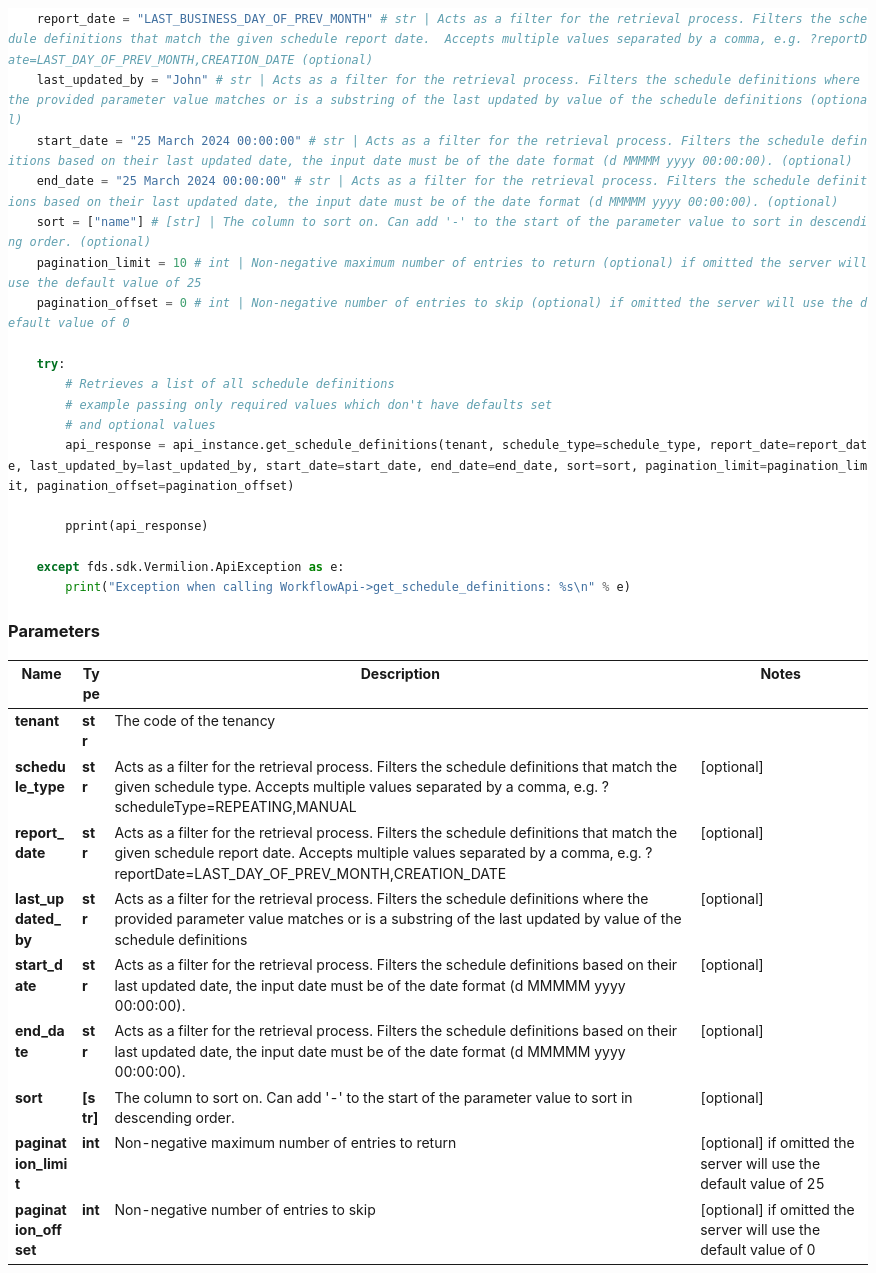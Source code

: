 ```python
    report_date = "LAST_BUSINESS_DAY_OF_PREV_MONTH" # str | Acts as a filter for the retrieval process. Filters the schedule definitions that match the given schedule report date.  Accepts multiple values separated by a comma, e.g. ?reportDate=LAST_DAY_OF_PREV_MONTH,CREATION_DATE (optional)
    last_updated_by = "John" # str | Acts as a filter for the retrieval process. Filters the schedule definitions where the provided parameter value matches or is a substring of the last updated by value of the schedule definitions (optional)
    start_date = "25 March 2024 00:00:00" # str | Acts as a filter for the retrieval process. Filters the schedule definitions based on their last updated date, the input date must be of the date format (d MMMMM yyyy 00:00:00). (optional)
    end_date = "25 March 2024 00:00:00" # str | Acts as a filter for the retrieval process. Filters the schedule definitions based on their last updated date, the input date must be of the date format (d MMMMM yyyy 00:00:00). (optional)
    sort = ["name"] # [str] | The column to sort on. Can add '-' to the start of the parameter value to sort in descending order. (optional)
    pagination_limit = 10 # int | Non-negative maximum number of entries to return (optional) if omitted the server will use the default value of 25
    pagination_offset = 0 # int | Non-negative number of entries to skip (optional) if omitted the server will use the default value of 0

    try:
        # Retrieves a list of all schedule definitions
        # example passing only required values which don't have defaults set
        # and optional values
        api_response = api_instance.get_schedule_definitions(tenant, schedule_type=schedule_type, report_date=report_date, last_updated_by=last_updated_by, start_date=start_date, end_date=end_date, sort=sort, pagination_limit=pagination_limit, pagination_offset=pagination_offset)

        pprint(api_response)

    except fds.sdk.Vermilion.ApiException as e:
        print("Exception when calling WorkflowApi->get_schedule_definitions: %s\n" % e)
```


### Parameters

Name | Type | Description  | Notes
------------- | ------------- | ------------- | -------------
 **tenant** | **str**| The code of the tenancy |
 **schedule_type** | **str**| Acts as a filter for the retrieval process. Filters the schedule definitions that match the given schedule type. Accepts multiple values separated by a comma, e.g. ?scheduleType&#x3D;REPEATING,MANUAL | [optional]
 **report_date** | **str**| Acts as a filter for the retrieval process. Filters the schedule definitions that match the given schedule report date.  Accepts multiple values separated by a comma, e.g. ?reportDate&#x3D;LAST_DAY_OF_PREV_MONTH,CREATION_DATE | [optional]
 **last_updated_by** | **str**| Acts as a filter for the retrieval process. Filters the schedule definitions where the provided parameter value matches or is a substring of the last updated by value of the schedule definitions | [optional]
 **start_date** | **str**| Acts as a filter for the retrieval process. Filters the schedule definitions based on their last updated date, the input date must be of the date format (d MMMMM yyyy 00:00:00). | [optional]
 **end_date** | **str**| Acts as a filter for the retrieval process. Filters the schedule definitions based on their last updated date, the input date must be of the date format (d MMMMM yyyy 00:00:00). | [optional]
 **sort** | **[str]**| The column to sort on. Can add &#39;-&#39; to the start of the parameter value to sort in descending order. | [optional]
 **pagination_limit** | **int**| Non-negative maximum number of entries to return | [optional] if omitted the server will use the default value of 25
 **pagination_offset** | **int**| Non-negative number of entries to skip | [optional] if omitted the server will use the default value of 0
